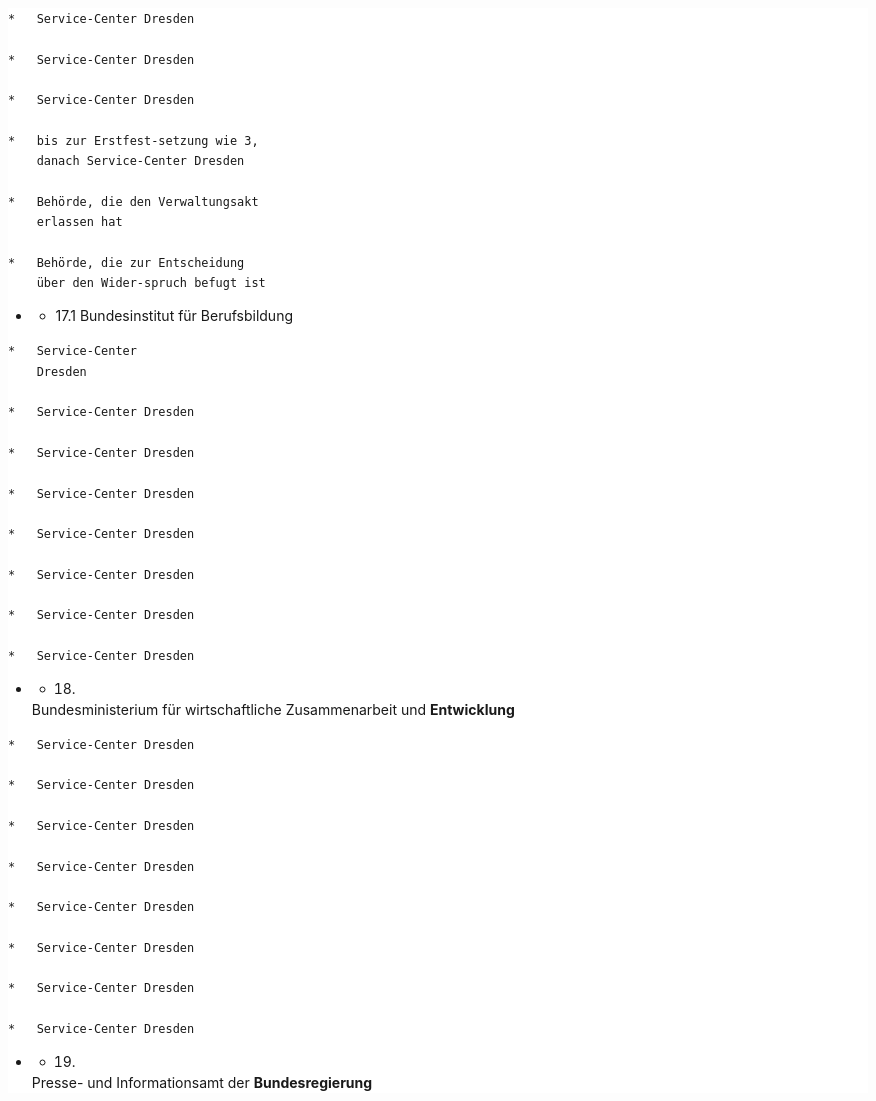     *   Service-Center Dresden

    *   Service-Center Dresden

    *   Service-Center Dresden

    *   bis zur Erstfest-setzung wie 3,
        danach Service-Center Dresden

    *   Behörde, die den Verwaltungsakt
        erlassen hat

    *   Behörde, die zur Entscheidung
        über den Wider-spruch befugt ist


*    *   17.1
        Bundesinstitut für
        Berufsbildung

    *   Service-Center
        Dresden

    *   Service-Center Dresden

    *   Service-Center Dresden

    *   Service-Center Dresden

    *   Service-Center Dresden

    *   Service-Center Dresden

    *   Service-Center Dresden

    *   Service-Center Dresden


*    *   18.
        Bundesministerium
        für wirtschaftliche
        Zusammenarbeit und
        **Entwicklung**

    *   Service-Center Dresden

    *   Service-Center Dresden

    *   Service-Center Dresden

    *   Service-Center Dresden

    *   Service-Center Dresden

    *   Service-Center Dresden

    *   Service-Center Dresden

    *   Service-Center Dresden


*    *   19.
        Presse- und
        Informationsamt der
        **Bundesregierung**
